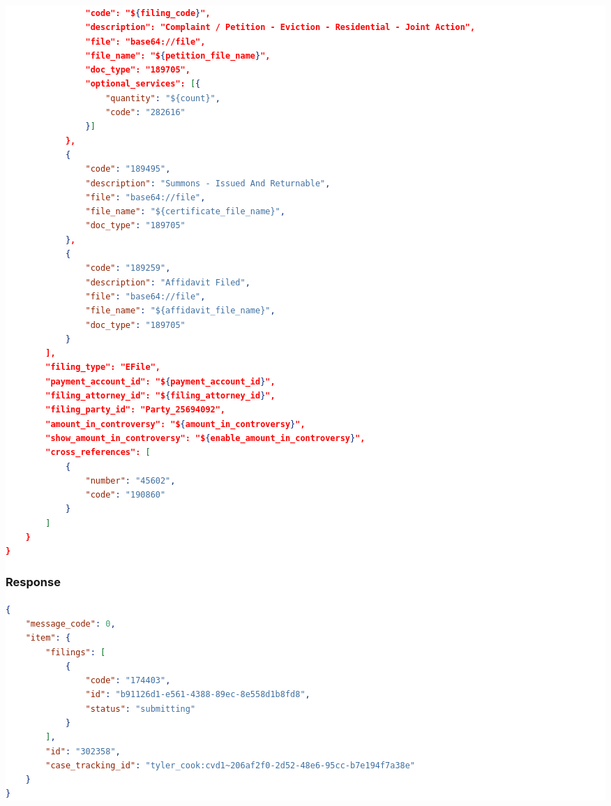 ```json
                "code": "${filing_code}",
                "description": "Complaint / Petition - Eviction - Residential - Joint Action",
                "file": "base64://file",
                "file_name": "${petition_file_name}",
                "doc_type": "189705",
                "optional_services": [{
                    "quantity": "${count}",
                    "code": "282616"
                }]
            },
            {
                "code": "189495",
                "description": "Summons - Issued And Returnable",
                "file": "base64://file",
                "file_name": "${certificate_file_name}",
                "doc_type": "189705"
            },
            {
                "code": "189259",
                "description": "Affidavit Filed",
                "file": "base64://file",
                "file_name": "${affidavit_file_name}",
                "doc_type": "189705"
            }
        ],
        "filing_type": "EFile",
        "payment_account_id": "${payment_account_id}",
        "filing_attorney_id": "${filing_attorney_id}",
        "filing_party_id": "Party_25694092",
        "amount_in_controversy": "${amount_in_controversy}",
        "show_amount_in_controversy": "${enable_amount_in_controversy}",
        "cross_references": [
            {
                "number": "45602",
                "code": "190860"
            }
        ]
    }
}
```

### Response

```json
{
    "message_code": 0,
    "item": {
        "filings": [
            {
                "code": "174403",
                "id": "b91126d1-e561-4388-89ec-8e558d1b8fd8",
                "status": "submitting"
            }
        ],
        "id": "302358",
        "case_tracking_id": "tyler_cook:cvd1~206af2f0-2d52-48e6-95cc-b7e194f7a38e"
    }
}
```
